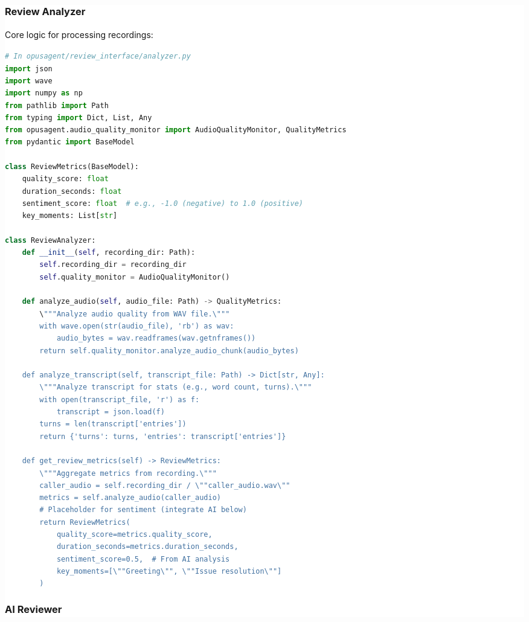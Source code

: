 ### Review Analyzer

Core logic for processing recordings:

```python
# In opusagent/review_interface/analyzer.py
import json
import wave
import numpy as np
from pathlib import Path
from typing import Dict, List, Any
from opusagent.audio_quality_monitor import AudioQualityMonitor, QualityMetrics
from pydantic import BaseModel

class ReviewMetrics(BaseModel):
    quality_score: float
    duration_seconds: float
    sentiment_score: float  # e.g., -1.0 (negative) to 1.0 (positive)
    key_moments: List[str]

class ReviewAnalyzer:
    def __init__(self, recording_dir: Path):
        self.recording_dir = recording_dir
        self.quality_monitor = AudioQualityMonitor()
    
    def analyze_audio(self, audio_file: Path) -> QualityMetrics:
        \"""Analyze audio quality from WAV file.\"""
        with wave.open(str(audio_file), 'rb') as wav:
            audio_bytes = wav.readframes(wav.getnframes())
        return self.quality_monitor.analyze_audio_chunk(audio_bytes)
    
    def analyze_transcript(self, transcript_file: Path) -> Dict[str, Any]:
        \"""Analyze transcript for stats (e.g., word count, turns).\"""
        with open(transcript_file, 'r') as f:
            transcript = json.load(f)
        turns = len(transcript['entries'])
        return {'turns': turns, 'entries': transcript['entries']}
    
    def get_review_metrics(self) -> ReviewMetrics:
        \"""Aggregate metrics from recording.\"""
        caller_audio = self.recording_dir / \""caller_audio.wav\""
        metrics = self.analyze_audio(caller_audio)
        # Placeholder for sentiment (integrate AI below)
        return ReviewMetrics(
            quality_score=metrics.quality_score,
            duration_seconds=metrics.duration_seconds,
            sentiment_score=0.5,  # From AI analysis
            key_moments=[\""Greeting\"", \""Issue resolution\""]
        )
```

### AI Reviewer
